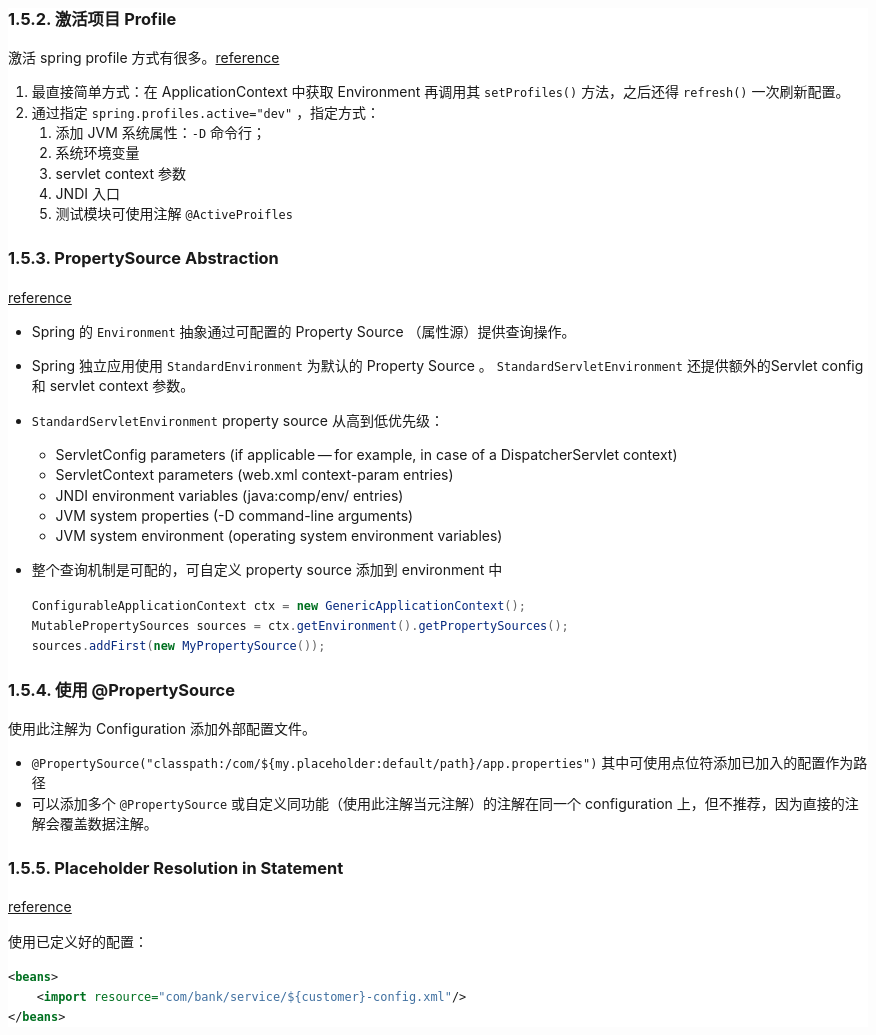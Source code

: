 ### 1.5.2. 激活项目 Profile

激活 spring profile 方式有很多。[reference](https://docs.spring.io/spring/docs/current/spring-framework-reference/core.html#beans-environment)

1. 最直接简单方式：在 ApplicationContext 中获取 Environment 再调用其 `setProfiles()` 方法，之后还得 `refresh()` 一次刷新配置。
2. 通过指定 `spring.profiles.active="dev"` ，指定方式：
   1. 添加 JVM 系统属性：`-D` 命令行；
   2. 系统环境变量
   3. servlet context 参数
   4. JNDI 入口
   5. 测试模块可使用注解 `@ActiveProifles`

### 1.5.3. PropertySource Abstraction

[reference](https://docs.spring.io/spring/docs/current/spring-framework-reference/core.html#beans-property-source-abstraction)

- Spring 的 `Environment` 抽象通过可配置的 Property Source （属性源）提供查询操作。
- Spring 独立应用使用 `StandardEnvironment` 为默认的 Property Source 。 `StandardServletEnvironment` 还提供额外的Servlet config 和 servlet context 参数。
- `StandardServletEnvironment` property source 从高到低优先级：
    - ServletConfig parameters (if applicable — for example, in case of a DispatcherServlet context)
    - ServletContext parameters (web.xml context-param entries)
    - JNDI environment variables (java:comp/env/ entries)
    - JVM system properties (-D command-line arguments)
    - JVM system environment (operating system environment variables)
- 整个查询机制是可配的，可自定义 property source 添加到 environment 中

  ```java
  ConfigurableApplicationContext ctx = new GenericApplicationContext();
  MutablePropertySources sources = ctx.getEnvironment().getPropertySources();
  sources.addFirst(new MyPropertySource());
  ```

### 1.5.4. 使用 @PropertySource

使用此注解为 Configuration 添加外部配置文件。

- `@PropertySource("classpath:/com/${my.placeholder:default/path}/app.properties")` 其中可使用点位符添加已加入的配置作为路径
- 可以添加多个 `@PropertySource` 或自定义同功能（使用此注解当元注解）的注解在同一个 configuration 上，但不推荐，因为直接的注解会覆盖数据注解。

### 1.5.5. Placeholder Resolution in Statement

[reference](https://docs.spring.io/spring/docs/current/spring-framework-reference/core.html#beans-property-source-abstraction)

使用已定义好的配置：

```xml
<beans>
    <import resource="com/bank/service/${customer}-config.xml"/>
</beans>
```
